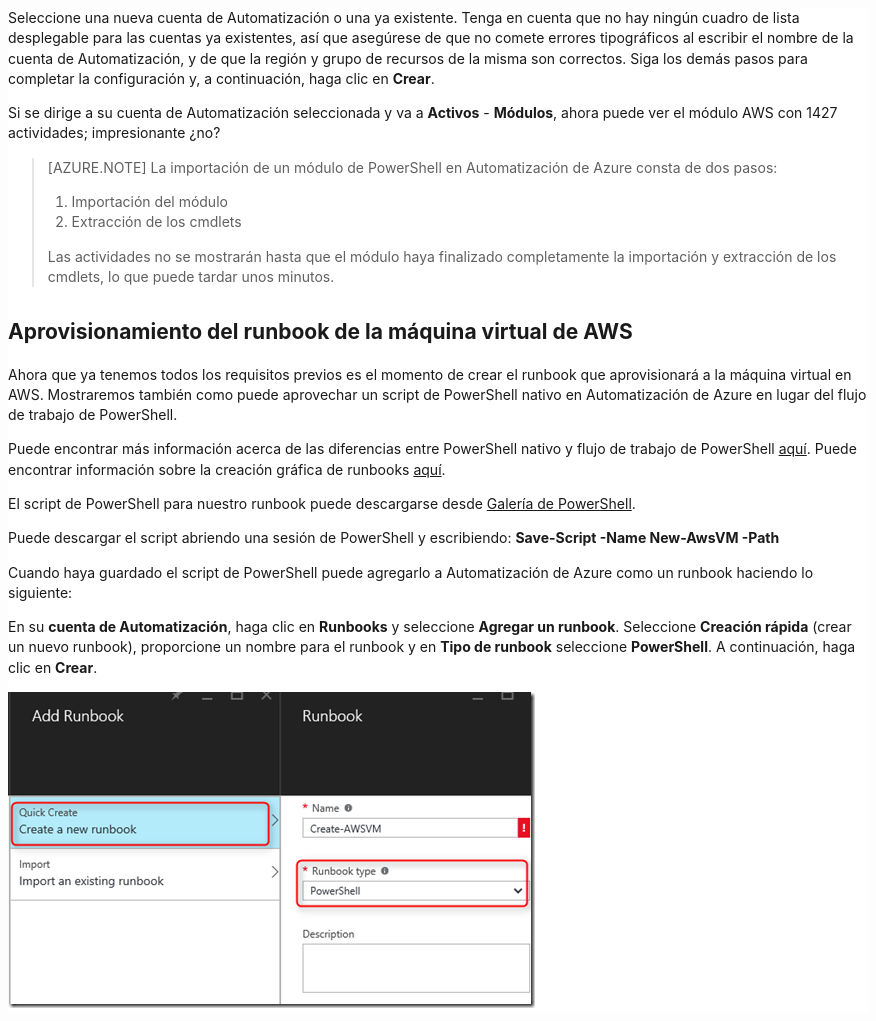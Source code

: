 Seleccione una nueva cuenta de Automatización o una ya existente. Tenga en cuenta que no hay ningún cuadro de lista desplegable para las cuentas ya existentes, así que asegúrese de que no comete errores tipográficos al escribir el nombre de la cuenta de Automatización, y de que la región y grupo de recursos de la misma son correctos. Siga los demás pasos para completar la configuración y, a continuación, haga clic en **Crear**.

Si se dirige a su cuenta de Automatización seleccionada y va a **Activos** - **Módulos**, ahora puede ver el módulo AWS con 1427 actividades; impresionante ¿no?

>[AZURE.NOTE] La importación de un módulo de PowerShell en Automatización de Azure consta de dos pasos:
>
> 1.  Importación del módulo
> 2.  Extracción de los cmdlets
>
>Las actividades no se mostrarán hasta que el módulo haya finalizado completamente la importación y extracción de los cmdlets, lo que puede tardar unos minutos.

## Aprovisionamiento del runbook de la máquina virtual de AWS

Ahora que ya tenemos todos los requisitos previos es el momento de crear el runbook que aprovisionará a la máquina virtual en AWS. Mostraremos también como puede aprovechar un script de PowerShell nativo en Automatización de Azure en lugar del flujo de trabajo de PowerShell.

Puede encontrar más información acerca de las diferencias entre PowerShell nativo y flujo de trabajo de PowerShell [aquí](https://azure.microsoft.com/blog/announcing-powershell-script-support-azure-automation-2/). Puede encontrar información sobre la creación gráfica de runbooks [aquí](https://azure.microsoft.com/blog/azure-automation-graphical-and-textual-runbook-authoring/).

El script de PowerShell para nuestro runbook puede descargarse desde [Galería de PowerShell](https://www.powershellgallery.com/packages/New-AwsVM/DisplayScript).

Puede descargar el script abriendo una sesión de PowerShell y escribiendo: **Save-Script -Name New-AwsVM -Path <ruta de acceso>**

Cuando haya guardado el script de PowerShell puede agregarlo a Automatización de Azure como un runbook haciendo lo siguiente:

En su **cuenta de Automatización**, haga clic en **Runbooks** y seleccione **Agregar un runbook**. Seleccione **Creación rápida** (crear un nuevo runbook), proporcione un nombre para el runbook y en **Tipo de runbook** seleccione **PowerShell**. A continuación, haga clic en **Crear**.

![Crear un runbook de AWS](./media/automation-aws-deployment/4759ad00-f800-44ba-94be-307cf034a9df.png "Crear un runbook de AWS")
